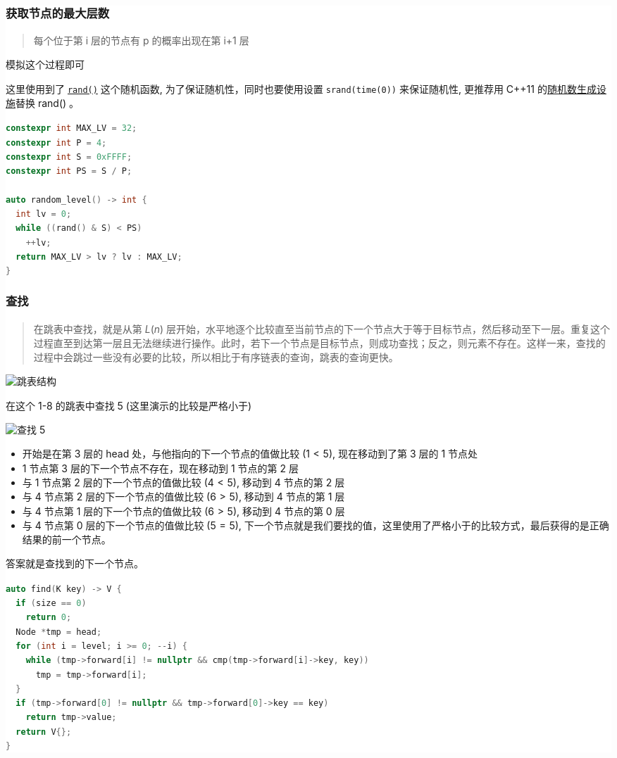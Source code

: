 ### 获取节点的最大层数

> 每个位于第 i 层的节点有 p 的概率出现在第 i+1 层

模拟这个过程即可

这里使用到了 [`rand()`](https://zh.cppreference.com/w/cpp/numeric/random/rand) 这个随机函数, 为了保证随机性，同时也要使用设置 `srand(time(0))` 来保证随机性, 更推荐用 C++11 的[随机数生成设施](https://zh.cppreference.com/w/cpp/numeric/random)替换 rand() 。

```cpp
constexpr int MAX_LV = 32;
constexpr int P = 4;
constexpr int S = 0xFFFF;
constexpr int PS = S / P;

auto random_level() -> int {
  int lv = 0;
  while ((rand() & S) < PS)
    ++lv;
  return MAX_LV > lv ? lv : MAX_LV;
}
```

### 查找

> 在跳表中查找，就是从第 $L(n)$ 层开始，水平地逐个比较直至当前节点的下一个节点大于等于目标节点，然后移动至下一层。重复这个过程直至到达第一层且无法继续进行操作。此时，若下一个节点是目标节点，则成功查找；反之，则元素不存在。这样一来，查找的过程中会跳过一些没有必要的比较，所以相比于有序链表的查询，跳表的查询更快。

![跳表结构](/images/数据库/SkipList/find0.png)

在这个 1-8 的跳表中查找 5 (这里演示的比较是严格小于)

![查找 5](/images/数据库/SkipList/find1.gif)

- 开始是在第 3 层的 head 处，与他指向的下一个节点的值做比较 ($1 < 5$), 现在移动到了第 3 层的 1 节点处
- 1 节点第 3 层的下一个节点不存在，现在移动到 1 节点的第 2 层
- 与 1 节点第 2 层的下一个节点的值做比较 ($4 < 5$), 移动到 4 节点的第 2 层
- 与 4 节点第 2 层的下一个节点的值做比较 ($6 > 5$), 移动到 4 节点的第 1 层
- 与 4 节点第 1 层的下一个节点的值做比较 ($6 > 5$), 移动到 4 节点的第 0 层
- 与 4 节点第 0 层的下一个节点的值做比较 ($5 = 5$), 下一个节点就是我们要找的值，这里使用了严格小于的比较方式，最后获得的是正确结果的前一个节点。

答案就是查找到的下一个节点。

```cpp
auto find(K key) -> V {
  if (size == 0)
    return 0;
  Node *tmp = head;
  for (int i = level; i >= 0; --i) {
    while (tmp->forward[i] != nullptr && cmp(tmp->forward[i]->key, key))
      tmp = tmp->forward[i];
  }
  if (tmp->forward[0] != nullptr && tmp->forward[0]->key == key)
    return tmp->value;
  return V{};
}
```
